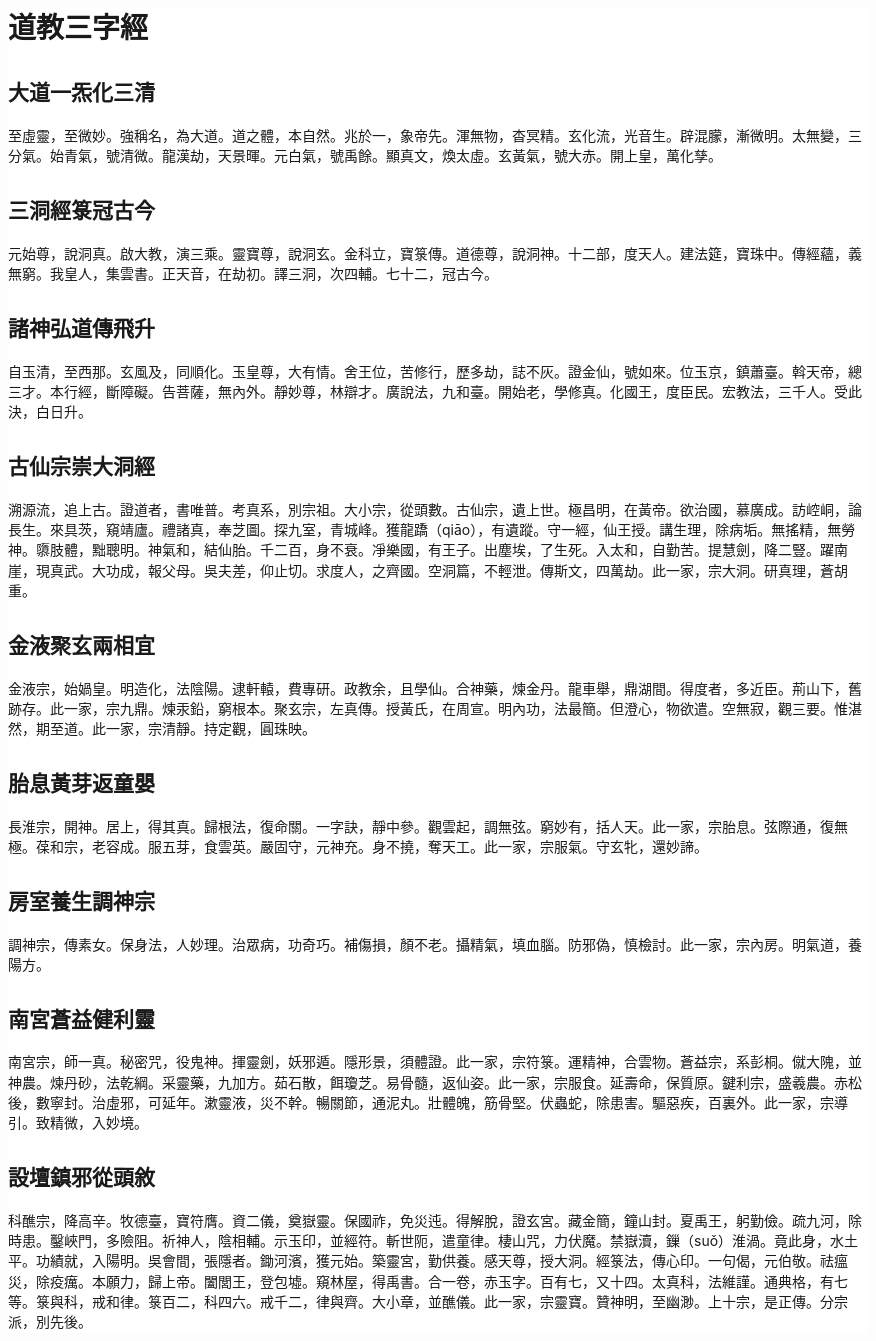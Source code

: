 # 道教三字經

## 大道一炁化三清

至虛靈，至微妙。強稱名，為大道。道之體，本自然。兆於一，象帝先。渾無物，杳冥精。玄化流，光音生。辟混朦，漸微明。太無變，三分氣。始青氣，號清微。龍漢劫，天景暉。元白氣，號禹餘。顯真文，煥太虛。玄黃氣，號大赤。開上皇，萬化孳。

## 三洞經箓冠古今

元始尊，說洞真。啟大教，演三乘。靈寶尊，說洞玄。金科立，寶箓傳。道德尊，說洞神。十二部，度天人。建法筵，寶珠中。傳經蘊，義無窮。我皇人，集雲書。正天音，在劫初。譯三洞，次四輔。七十二，冠古今。

## 諸神弘道傳飛升

自玉清，至西那。玄風及，同順化。玉皇尊，大有情。舍王位，苦修行，歷多劫，誌不灰。證金仙，號如來。位玉京，鎮蕭臺。斡天帝，總三才。本行經，斷障礙。告菩薩，無內外。靜妙尊，林辯才。廣說法，九和臺。開始老，學修真。化國王，度臣民。宏教法，三千人。受此決，白日升。

## 古仙宗崇大洞經

溯源流，追上古。證道者，書唯普。考真系，別宗祖。大小宗，從頭數。古仙宗，遺上世。極昌明，在黃帝。欲治國，慕廣成。訪崆峒，論長生。來具茨，窺靖廬。禮諸真，奉芝圖。探九室，青城峰。獲龍蹻（qiāo），有遺蹤。守一經，仙王授。講生理，除病垢。無搖精，無勞神。隳肢體，黜聰明。神氣和，結仙胎。千二百，身不衰。凈樂國，有王子。出塵埃，了生死。入太和，自勤苦。提慧劍，降二豎。躍南崖，現真武。大功成，報父母。吳夫差，仰止切。求度人，之齊國。空洞篇，不輕泄。傳斯文，四萬劫。此一家，宗大洞。研真理，蒼胡重。

## 金液聚玄兩相宜

金液宗，始媧皇。明造化，法陰陽。逮軒轅，費專研。政教余，且學仙。合神藥，煉金丹。龍車舉，鼎湖間。得度者，多近臣。荊山下，舊跡存。此一家，宗九鼎。煉汞鉛，窮根本。聚玄宗，左真傳。授黃氏，在周宣。明內功，法最簡。但澄心，物欲遣。空無寂，觀三要。惟湛然，期至道。此一家，宗清靜。持定觀，圓珠映。

## 胎息黃芽返童嬰

長淮宗，開神。居上，得其真。歸根法，復命關。一字訣，靜中參。觀雲起，調無弦。窮妙有，括人天。此一家，宗胎息。弦際通，復無極。葆和宗，老容成。服五芽，食雲英。嚴固守，元神充。身不撓，奪天工。此一家，宗服氣。守玄牝，還妙諦。

## 房室養生調神宗

調神宗，傳素女。保身法，人妙理。治眾病，功奇巧。補傷損，顏不老。攝精氣，填血腦。防邪偽，慎檢討。此一家，宗內房。明氣道，養陽方。

## 南宮蒼益健利靈

南宮宗，師一真。秘密咒，役鬼神。揮靈劍，妖邪遁。隱形景，須體證。此一家，宗符箓。運精神，合雲物。蒼益宗，系彭桐。僦大隗，並神農。煉丹砂，法乾綱。采靈藥，九加方。茹石散，餌瓊芝。易骨髓，返仙姿。此一家，宗服食。延壽命，保質原。鍵利宗，盛羲農。赤松後，數寧封。治虛邪，可延年。漱靈液，災不幹。暢關節，通泥丸。壯體魄，筋骨堅。伏蟲蛇，除患害。驅惡疾，百裏外。此一家，宗導引。致精微，入妙境。

## 設壇鎮邪從頭敘

科醮宗，降高辛。牧德臺，寶符膺。資二儀，奠嶽靈。保國祚，免災迍。得解脫，證玄宮。藏金簡，鐘山封。夏禹王，躬勤儉。疏九河，除時患。鑿峽門，多險阻。祈神人，陰相輔。示玉印，並經符。斬世阨，遣童律。棲山咒，力伏魔。禁嶽瀆，鏁（suǒ）淮渦。竟此身，水土平。功績就，入陽明。吳會間，張隱者。鋤河濱，獲元始。築靈宮，勤供養。感天尊，授大洞。經箓法，傳心印。一句偈，元伯敬。祛瘟災，除疫癘。本願力，歸上帝。闔閭王，登包墟。窺林屋，得禹書。合一卷，赤玉字。百有七，又十四。太真科，法維謹。通典格，有七等。箓與科，戒和律。箓百二，科四六。戒千二，律與齊。大小章，並醮儀。此一家，宗靈寶。贊神明，至幽渺。上十宗，是正傳。分宗派，別先後。
